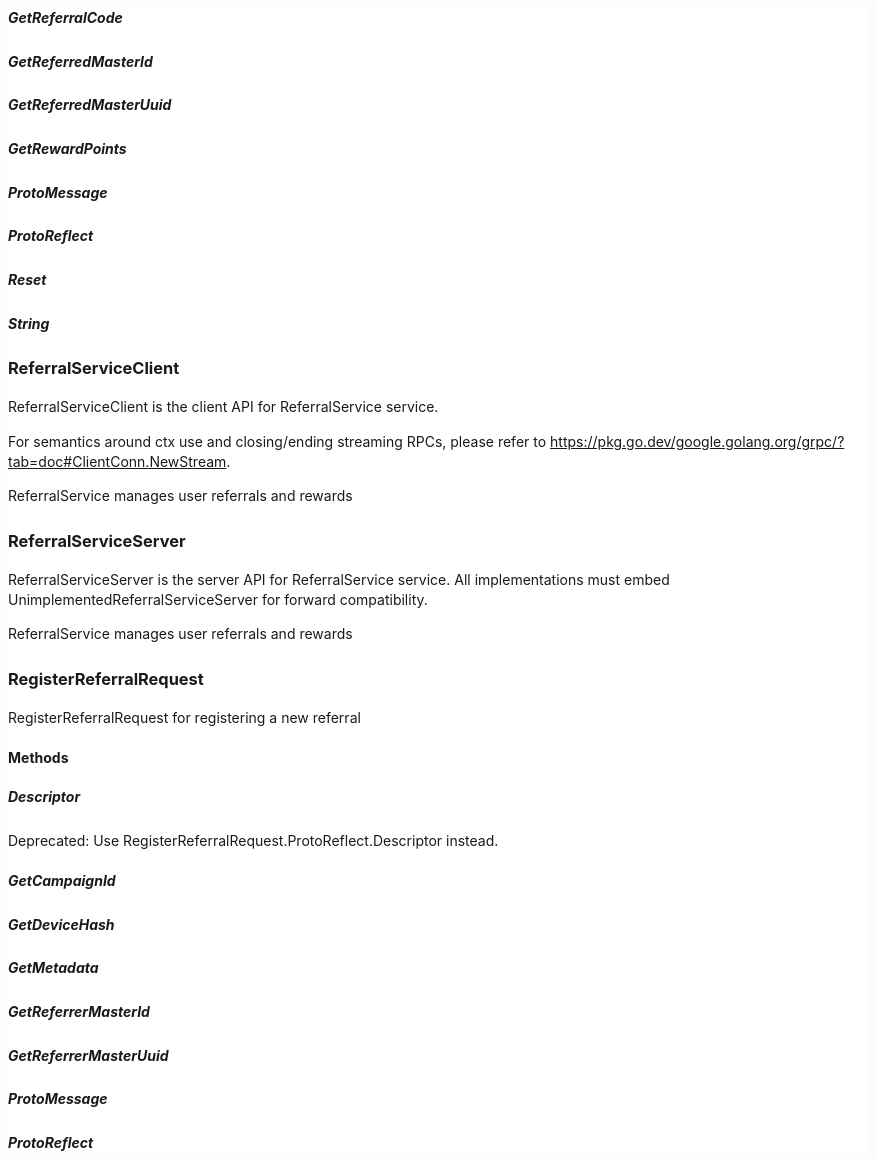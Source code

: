 ##### GetReferralCode

##### GetReferredMasterId

##### GetReferredMasterUuid

##### GetRewardPoints

##### ProtoMessage

##### ProtoReflect

##### Reset

##### String

### ReferralServiceClient

ReferralServiceClient is the client API for ReferralService service.

For semantics around ctx use and closing/ending streaming RPCs, please refer to
https://pkg.go.dev/google.golang.org/grpc/?tab=doc#ClientConn.NewStream.

ReferralService manages user referrals and rewards

### ReferralServiceServer

ReferralServiceServer is the server API for ReferralService service. All implementations must embed
UnimplementedReferralServiceServer for forward compatibility.

ReferralService manages user referrals and rewards

### RegisterReferralRequest

RegisterReferralRequest for registering a new referral

#### Methods

##### Descriptor

Deprecated: Use RegisterReferralRequest.ProtoReflect.Descriptor instead.

##### GetCampaignId

##### GetDeviceHash

##### GetMetadata

##### GetReferrerMasterId

##### GetReferrerMasterUuid

##### ProtoMessage

##### ProtoReflect
